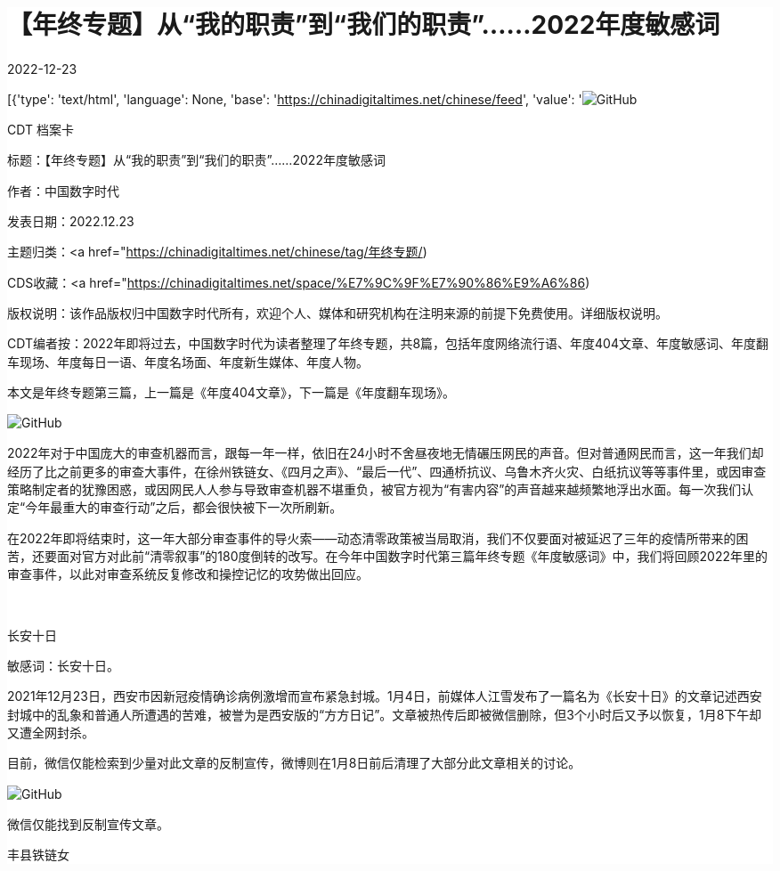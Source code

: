# 【年终专题】从“我的职责”到“我们的职责”……2022年度敏感词

2022-12-23

[{'type': 'text/html', 'language': None, 'base': 'https://chinadigitaltimes.net/chinese/feed', 'value': '![GitHub](https://chinadigitaltimes.net/chinese/files/2022/12/sensitive-words-of-the-year-768x409.jpg)

CDT 档案卡

标题：【年终专题】从“我的职责”到“我们的职责”……2022年度敏感词

作者：中国数字时代

发表日期：2022.12.23

主题归类：<a href="https://chinadigitaltimes.net/chinese/tag/年终专题/)

CDS收藏：<a href="https://chinadigitaltimes.net/space/%E7%9C%9F%E7%90%86%E9%A6%86)

版权说明：该作品版权归中国数字时代所有，欢迎个人、媒体和研究机构在注明来源的前提下免费使用。详细版权说明。





CDT编者按：2022年即将过去，中国数字时代为读者整理了年终专题，共8篇，包括年度网络流行语、年度404文章、年度敏感词、年度翻车现场、年度每日一语、年度名场面、年度新生媒体、年度人物。

本文是年终专题第三篇，上一篇是《年度404文章》，下一篇是《年度翻车现场》。

![GitHub](https://chinadigitaltimes.net/chinese/files/2022/12/sensitive-words-of-the-year.jpg)

2022年对于中国庞大的审查机器而言，跟每一年一样，依旧在24小时不舍昼夜地无情碾压网民的声音。但对普通网民而言，这一年我们却经历了比之前更多的审查大事件，在徐州铁链女、《四月之声》、“最后一代”、四通桥抗议、乌鲁木齐火灾、白纸抗议等等事件里，或因审查策略制定者的犹豫困惑，或因网民人人参与导致审查机器不堪重负，被官方视为“有害内容”的声音越来越频繁地浮出水面。每一次我们认定“今年最重大的审查行动”之后，都会很快被下一次所刷新。

在2022年即将结束时，这一年大部分审查事件的导火索——动态清零政策被当局取消，我们不仅要面对被延迟了三年的疫情所带来的困苦，还要面对官方对此前“清零叙事”的180度倒转的改写。在今年中国数字时代第三篇年终专题《年度敏感词》中，我们将回顾2022年里的审查事件，以此对审查系统反复修改和操控记忆的攻势做出回应。

&nbsp;

长安十日



敏感词：长安十日。



2021年12月23日，西安市因新冠疫情确诊病例激增而宣布紧急封城。1月4日，前媒体人江雪发布了一篇名为《长安十日》的文章记述西安封城中的乱象和普通人所遭遇的苦难，被誉为是西安版的“方方日记”。文章被热传后即被微信删除，但3个小时后又予以恢复，1月8下午却又遭全网封杀。

目前，微信仅能检索到少量对此文章的反制宣传，微博则在1月8日前后清理了大部分此文章相关的讨论。

![GitHub](https://chinadigitaltimes.net/chinese/files/2022/12/Screenshot_20221222-154817.png)

微信仅能找到反制宣传文章。



丰县铁链女


